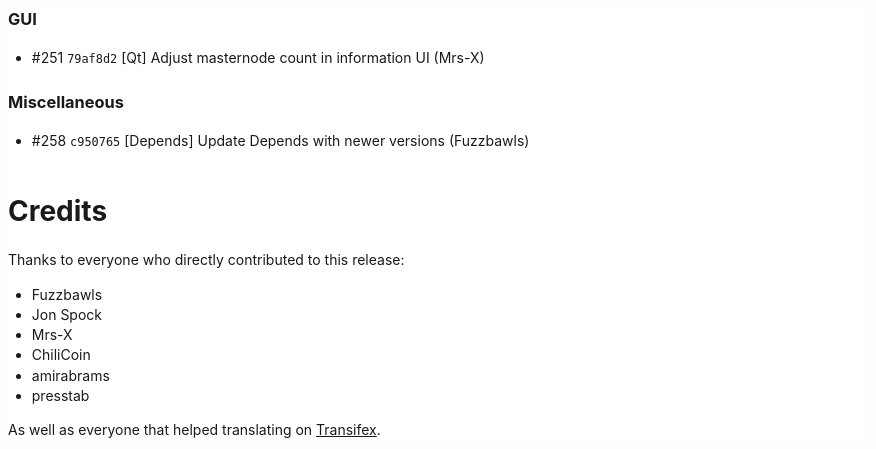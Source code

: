 ### GUI
- #251 `79af8d2` [Qt] Adjust masternode count in information UI (Mrs-X)

### Miscellaneous
- #258 `c950765` [Depends] Update Depends with newer versions (Fuzzbawls)

Credits
=======

Thanks to everyone who directly contributed to this release:
- Fuzzbawls
- Jon Spock
- Mrs-X
- ChiliCoin
- amirabrams
- presstab

As well as everyone that helped translating on [Transifex](https://www.transifex.com/projects/p/chilicoin-project-translations/).
